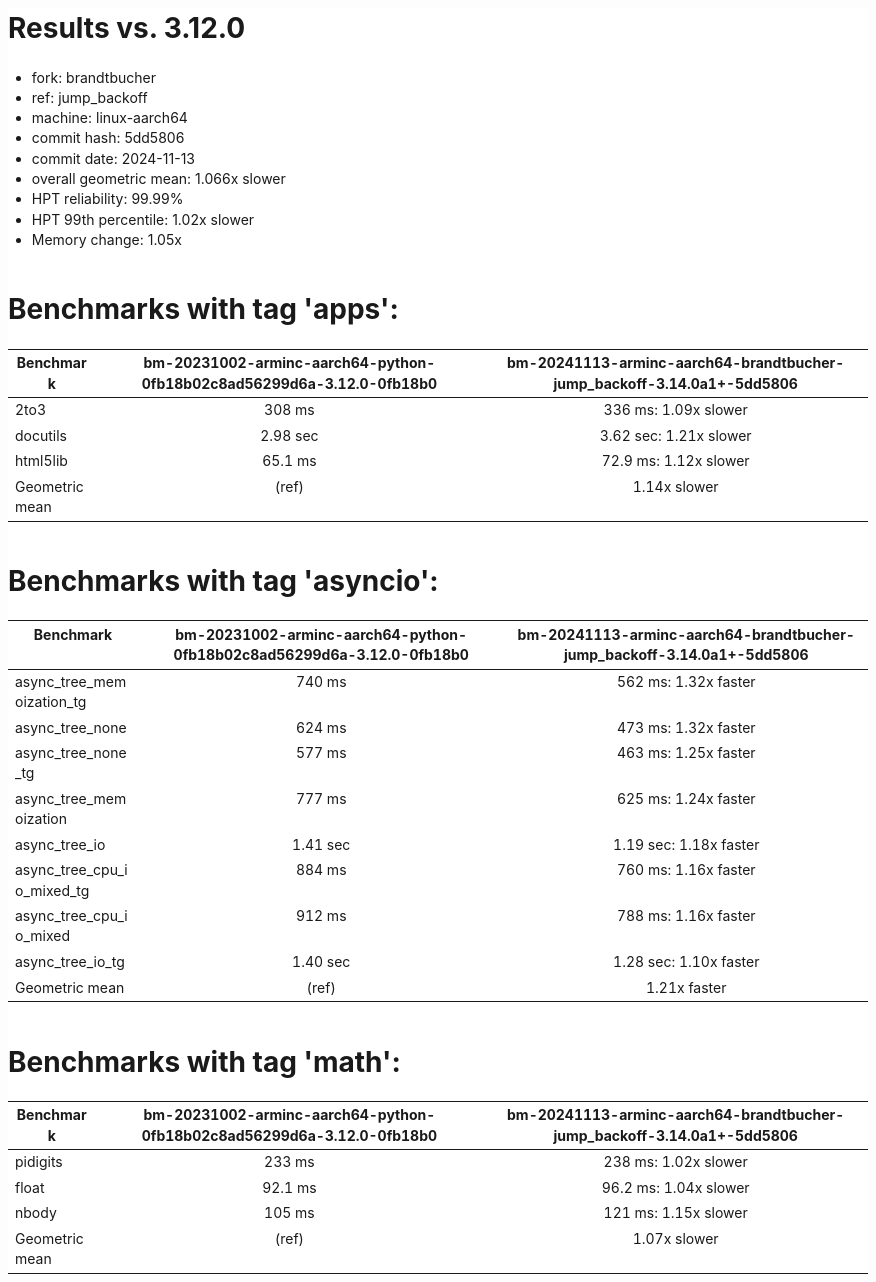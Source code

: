 # Results vs. 3.12.0

- fork: brandtbucher
- ref: jump_backoff
- machine: linux-aarch64
- commit hash: 5dd5806
- commit date: 2024-11-13
- overall geometric mean: 1.066x slower
- HPT reliability: 99.99%
- HPT 99th percentile: 1.02x slower
- Memory change: 1.05x

Benchmarks with tag 'apps':
===========================

| Benchmark      | bm-20231002-arminc-aarch64-python-0fb18b02c8ad56299d6a-3.12.0-0fb18b0 | bm-20241113-arminc-aarch64-brandtbucher-jump_backoff-3.14.0a1+-5dd5806 |
|----------------|:---------------------------------------------------------------------:|:----------------------------------------------------------------------:|
| 2to3           | 308 ms                                                                | 336 ms: 1.09x slower                                                   |
| docutils       | 2.98 sec                                                              | 3.62 sec: 1.21x slower                                                 |
| html5lib       | 65.1 ms                                                               | 72.9 ms: 1.12x slower                                                  |
| Geometric mean | (ref)                                                                 | 1.14x slower                                                           |

Benchmarks with tag 'asyncio':
==============================

| Benchmark                  | bm-20231002-arminc-aarch64-python-0fb18b02c8ad56299d6a-3.12.0-0fb18b0 | bm-20241113-arminc-aarch64-brandtbucher-jump_backoff-3.14.0a1+-5dd5806 |
|----------------------------|:---------------------------------------------------------------------:|:----------------------------------------------------------------------:|
| async_tree_memoization_tg  | 740 ms                                                                | 562 ms: 1.32x faster                                                   |
| async_tree_none            | 624 ms                                                                | 473 ms: 1.32x faster                                                   |
| async_tree_none_tg         | 577 ms                                                                | 463 ms: 1.25x faster                                                   |
| async_tree_memoization     | 777 ms                                                                | 625 ms: 1.24x faster                                                   |
| async_tree_io              | 1.41 sec                                                              | 1.19 sec: 1.18x faster                                                 |
| async_tree_cpu_io_mixed_tg | 884 ms                                                                | 760 ms: 1.16x faster                                                   |
| async_tree_cpu_io_mixed    | 912 ms                                                                | 788 ms: 1.16x faster                                                   |
| async_tree_io_tg           | 1.40 sec                                                              | 1.28 sec: 1.10x faster                                                 |
| Geometric mean             | (ref)                                                                 | 1.21x faster                                                           |

Benchmarks with tag 'math':
===========================

| Benchmark      | bm-20231002-arminc-aarch64-python-0fb18b02c8ad56299d6a-3.12.0-0fb18b0 | bm-20241113-arminc-aarch64-brandtbucher-jump_backoff-3.14.0a1+-5dd5806 |
|----------------|:---------------------------------------------------------------------:|:----------------------------------------------------------------------:|
| pidigits       | 233 ms                                                                | 238 ms: 1.02x slower                                                   |
| float          | 92.1 ms                                                               | 96.2 ms: 1.04x slower                                                  |
| nbody          | 105 ms                                                                | 121 ms: 1.15x slower                                                   |
| Geometric mean | (ref)                                                                 | 1.07x slower                                                           |
